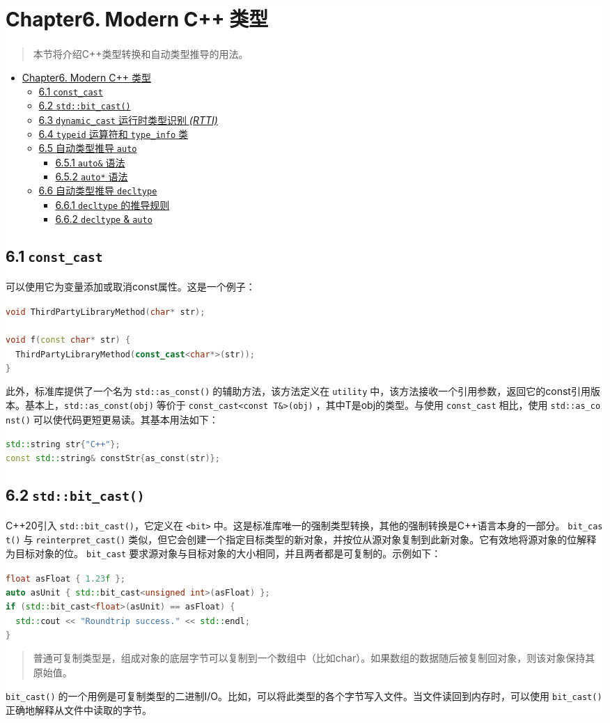 # Chapter6. Modern C++ 类型

> 本节将介绍C++类型转换和自动类型推导的用法。

- [Chapter6. Modern C++ 类型](#chapter6-modern-c-类型)
  - [6.1 `const_cast`](#61-const_cast)
  - [6.2 `std::bit_cast()`](#62-stdbit_cast)
  - [6.3 `dynamic_cast` 运行时类型识别 *(RTTI)*](#63-dynamic_cast-运行时类型识别-rtti)
  - [6.4 `typeid` 运算符和 `type_info` 类](#64-typeid-运算符和-type_info-类)
  - [6.5 自动类型推导 `auto`](#65-自动类型推导-auto)
    - [6.5.1 `auto&` 语法](#651-auto-语法)
    - [6.5.2 `auto*` 语法](#652-auto-语法)
  - [6.6 自动类型推导 `decltype`](#66-自动类型推导-decltype)
    - [6.6.1 `decltype` 的推导规则](#661-decltype-的推导规则)
    - [6.6.2 `decltype` \& `auto`](#662-decltype--auto)

## 6.1 `const_cast`

可以使用它为变量添加或取消const属性。这是一个例子：

```cpp
void ThirdPartyLibraryMethod(char* str);

void f(const char* str) {
  ThirdPartyLibraryMethod(const_cast<char*>(str));
}
```

此外，标准库提供了一个名为 `std::as_const()` 的辅助方法，该方法定义在 `utility` 中，该方法接收一个引用参数，返回它的const引用版本。基本上，`std::as_const(obj)` 等价于 `const_cast<const T&>(obj)` ，其中T是obj的类型。与使用 `const_cast` 相比，使用 `std::as_const()` 可以使代码更短更易读。其基本用法如下：

```cpp
std::string str{"C++"};
const std::string& constStr{as_const(str)};
```

## 6.2 `std::bit_cast()`

C++20引入 `std::bit_cast()`，它定义在 `<bit>` 中。这是标准库唯一的强制类型转换，其他的强制转换是C++语言本身的一部分。 `bit_cast()` 与 `reinterpret_cast()` 类似，但它会创建一个指定目标类型的新对象，并按位从源对象复制到此新对象。它有效地将源对象的位解释为目标对象的位。 `bit_cast` 要求源对象与目标对象的大小相同，并且两者都是可复制的。示例如下：

```cpp
float asFloat { 1.23f };
auto asUnit { std::bit_cast<unsigned int>(asFloat) };
if (std::bit_cast<float>(asUnit) == asFloat) { 
  std::cout << "Roundtrip success." << std::endl; 
}
```

> 普通可复制类型是，组成对象的底层字节可以复制到一个数组中（比如char）。如果数组的数据随后被复制回对象，则该对象保持其原始值。

`bit_cast()` 的一个用例是可复制类型的二进制I/O。比如，可以将此类型的各个字节写入文件。当文件读回到内存时，可以使用 `bit_cast()` 正确地解释从文件中读取的字节。
